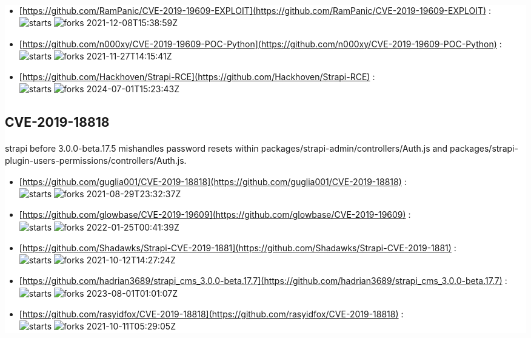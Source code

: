 - [https://github.com/RamPanic/CVE-2019-19609-EXPLOIT](https://github.com/RamPanic/CVE-2019-19609-EXPLOIT) :  
![starts](https://img.shields.io/github/stars/RamPanic/CVE-2019-19609-EXPLOIT.svg) 
![forks](https://img.shields.io/github/forks/RamPanic/CVE-2019-19609-EXPLOIT.svg) 
2021-12-08T15:38:59Z

- [https://github.com/n000xy/CVE-2019-19609-POC-Python](https://github.com/n000xy/CVE-2019-19609-POC-Python) :  
![starts](https://img.shields.io/github/stars/n000xy/CVE-2019-19609-POC-Python.svg) 
![forks](https://img.shields.io/github/forks/n000xy/CVE-2019-19609-POC-Python.svg) 
2021-11-27T14:15:41Z

- [https://github.com/Hackhoven/Strapi-RCE](https://github.com/Hackhoven/Strapi-RCE) :  
![starts](https://img.shields.io/github/stars/Hackhoven/Strapi-RCE.svg) 
![forks](https://img.shields.io/github/forks/Hackhoven/Strapi-RCE.svg) 
2024-07-01T15:23:43Z

## CVE-2019-18818
 strapi before 3.0.0-beta.17.5 mishandles password resets within packages/strapi-admin/controllers/Auth.js and packages/strapi-plugin-users-permissions/controllers/Auth.js.

- [https://github.com/guglia001/CVE-2019-18818](https://github.com/guglia001/CVE-2019-18818) :  
![starts](https://img.shields.io/github/stars/guglia001/CVE-2019-18818.svg) 
![forks](https://img.shields.io/github/forks/guglia001/CVE-2019-18818.svg) 
2021-08-29T23:32:37Z

- [https://github.com/glowbase/CVE-2019-19609](https://github.com/glowbase/CVE-2019-19609) :  
![starts](https://img.shields.io/github/stars/glowbase/CVE-2019-19609.svg) 
![forks](https://img.shields.io/github/forks/glowbase/CVE-2019-19609.svg) 
2022-01-25T00:41:39Z

- [https://github.com/Shadawks/Strapi-CVE-2019-1881](https://github.com/Shadawks/Strapi-CVE-2019-1881) :  
![starts](https://img.shields.io/github/stars/Shadawks/Strapi-CVE-2019-1881.svg) 
![forks](https://img.shields.io/github/forks/Shadawks/Strapi-CVE-2019-1881.svg) 
2021-10-12T14:27:24Z

- [https://github.com/hadrian3689/strapi_cms_3.0.0-beta.17.7](https://github.com/hadrian3689/strapi_cms_3.0.0-beta.17.7) :  
![starts](https://img.shields.io/github/stars/hadrian3689/strapi_cms_3.0.0-beta.17.7.svg) 
![forks](https://img.shields.io/github/forks/hadrian3689/strapi_cms_3.0.0-beta.17.7.svg) 
2023-08-01T01:01:07Z

- [https://github.com/rasyidfox/CVE-2019-18818](https://github.com/rasyidfox/CVE-2019-18818) :  
![starts](https://img.shields.io/github/stars/rasyidfox/CVE-2019-18818.svg) 
![forks](https://img.shields.io/github/forks/rasyidfox/CVE-2019-18818.svg) 
2021-10-11T05:29:05Z
